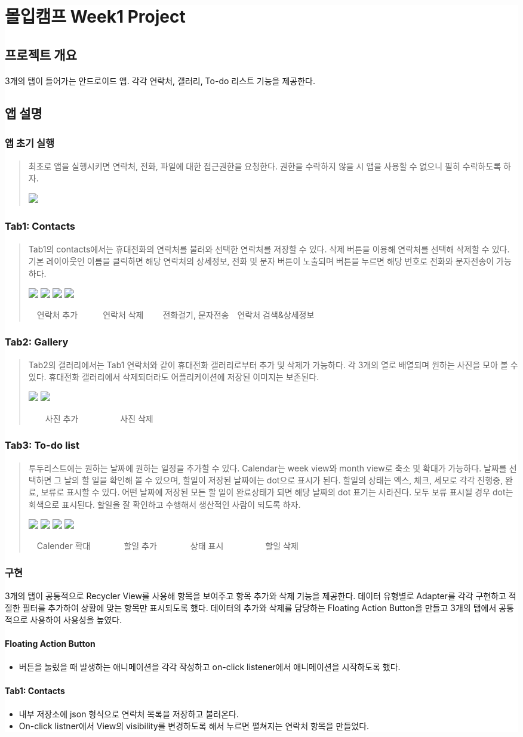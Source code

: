 # 몰입캠프 Week1 Project
## 프로젝트 개요
3개의 탭이 들어가는 안드로이드 앱.
각각 연락처, 갤러리, To-do 리스트 기능을 제공한다.



## 앱 설명
### 앱 초기 실행
> 최초로 앱을 실행시키면 연락처, 전화, 파일에 대한 접근권한을 요청한다. 권한을 수락하지 않을 시 앱을 사용할 수 없으니 필히 수락하도록 하자.  
> 
> <img src ="https://user-images.githubusercontent.com/67325264/177319821-3f172acd-e745-41fe-9025-48f2d917ff1d.jpg" height="300"/>
### Tab1: Contacts
>
> Tab1의 contacts에서는 휴대전화의 연락처를 불러와 선택한 연락처를 저장할 수 있다. 삭제 버튼을 이용해 연락처를 선택해 삭제할 수 있다. 기본 레이아웃인 이름을 클릭하면 해당 연락처의 상세정보, 전화 및 문자 버튼이 노출되며 버튼을 누르면 해당 번호로 전화와 문자전송이 가능하다.  
> 
> <img src = "https://user-images.githubusercontent.com/67325264/177312210-c2644eb1-270e-433f-959e-bc63cd35385b.gif" height="300"/> <img src ="https://user-images.githubusercontent.com/67325264/177314318-5c078217-f17e-4b69-ba39-55e570c198c3.gif" height="300"/> <img src ="https://user-images.githubusercontent.com/67325264/177313231-6e44ce4b-0f1b-4f00-894f-8af7bc544fca.gif" height="300"/> <img src ="https://user-images.githubusercontent.com/67325264/177320092-806113ee-2751-4b67-bb64-dbd701d3f078.jpg" height="300"/>  
> 
>  연락처 추가   연락처 삭제   전화걸기, 문자전송 연락처 검색&상세정보


### Tab2: Gallery
> Tab2의 갤러리에서는 Tab1 연락처와 같이 휴대전화 갤러리로부터 추가 및 삭제가 가능하다. 각 3개의 열로 배열되며 원하는 사진을 모아 볼 수 있다. 휴대전화 갤러리에서 삭제되더라도 어플리케이션에 저장된 이미지는 보존된다.  
>  
> <img src = "https://user-images.githubusercontent.com/67325264/177320427-aa82602a-5b8d-486c-8580-e0ca63e42a40.jpg" height="300"/> <img src = "https://user-images.githubusercontent.com/67325264/177320493-db8147cb-2078-4842-a70d-02efe259f06e.jpg" height="300"/>  
> 
>   사진 추가     사진 삭제   

### Tab3: To-do list
> 투두리스트에는 원하는 날짜에 원하는 일정을 추가할 수 있다. Calendar는 week view와 month view로 축소 및 확대가 가능하다. 날짜를 선택하면 그 날의 할 일을 확인해 볼 수 있으며, 할일이 저장된 날짜에는 dot으로 표시가 된다. 할일의 상태는 엑스, 체크, 세모로 각각 진행중, 완료, 보류로 표시할 수 있다. 어떤 날짜에 저장된 모든 할 일이 완료상태가 되면 해당 날짜의 dot 표기는 사라진다. 모두 보류 표시될 경우 dot는 회색으로 표시된다. 할일을 잘 확인하고 수행해서 생산적인 사람이 되도록 하자.  
> 
> <img src = "https://user-images.githubusercontent.com/67325264/177316143-a097d1a0-d3e4-4037-8caa-941762af833b.gif" height="300"/> <img src = "https://user-images.githubusercontent.com/67325264/177316655-1e3fe915-909e-4ebc-a270-b91a5d325437.gif" height="300"/> <img src = "https://user-images.githubusercontent.com/67325264/177317092-91056966-f0ac-4598-b2e2-6929fd694d92.gif" height="300"/> <img src = "https://user-images.githubusercontent.com/67325264/177317679-afb63b6b-46b4-455a-88f8-b2cce56b00ec.gif" height="300"/>  
> 
>  Calender 확대    할일 추가    상태 표시     할일 삭제

### 구현
3개의 탭이 공통적으로 Recycler View를 사용해 항목을 보여주고 항목 추가와 삭제 기능을 제공한다. 데이터 유형별로 Adapter를 각각 구현하고 적절한 필터를 추가하여 상황에 맞는 항목만 표시되도록 했다. 데이터의 추가와 삭제를 담당하는 Floating Action Button을 만들고 3개의 탭에서 공통적으로 사용하여 사용성을 높였다.
#### Floating Action Button
* 버튼을 눌렀을 때 발생하는 애니메이션을 각각 작성하고 on-click listener에서 애니메이션을 시작하도록 했다.
#### Tab1: Contacts
*  내부 저장소에 json 형식으로 연락처 목록을 저장하고 불러온다.
* On-click listner에서 View의 visibility를 변경하도록 해서 누르면 펼쳐지는 연락처 항목을 만들었다.
